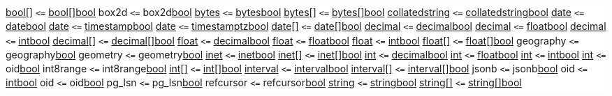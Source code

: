 <tr><td><a href="bool.html">bool[]</a> <code><=</code> <a href="bool.html">bool[]</a></td><td><a href="bool.html">bool</a></td></tr>
<tr><td>box2d <code><=</code> box2d</td><td><a href="bool.html">bool</a></td></tr>
<tr><td><a href="bytes.html">bytes</a> <code><=</code> <a href="bytes.html">bytes</a></td><td><a href="bool.html">bool</a></td></tr>
<tr><td><a href="bytes.html">bytes[]</a> <code><=</code> <a href="bytes.html">bytes[]</a></td><td><a href="bool.html">bool</a></td></tr>
<tr><td><a href="collate.html">collatedstring</a> <code><=</code> <a href="collate.html">collatedstring</a></td><td><a href="bool.html">bool</a></td></tr>
<tr><td><a href="date.html">date</a> <code><=</code> <a href="date.html">date</a></td><td><a href="bool.html">bool</a></td></tr>
<tr><td><a href="date.html">date</a> <code><=</code> <a href="timestamp.html">timestamp</a></td><td><a href="bool.html">bool</a></td></tr>
<tr><td><a href="date.html">date</a> <code><=</code> <a href="timestamp.html">timestamptz</a></td><td><a href="bool.html">bool</a></td></tr>
<tr><td><a href="date.html">date[]</a> <code><=</code> <a href="date.html">date[]</a></td><td><a href="bool.html">bool</a></td></tr>
<tr><td><a href="decimal.html">decimal</a> <code><=</code> <a href="decimal.html">decimal</a></td><td><a href="bool.html">bool</a></td></tr>
<tr><td><a href="decimal.html">decimal</a> <code><=</code> <a href="float.html">float</a></td><td><a href="bool.html">bool</a></td></tr>
<tr><td><a href="decimal.html">decimal</a> <code><=</code> <a href="int.html">int</a></td><td><a href="bool.html">bool</a></td></tr>
<tr><td><a href="decimal.html">decimal[]</a> <code><=</code> <a href="decimal.html">decimal[]</a></td><td><a href="bool.html">bool</a></td></tr>
<tr><td><a href="float.html">float</a> <code><=</code> <a href="decimal.html">decimal</a></td><td><a href="bool.html">bool</a></td></tr>
<tr><td><a href="float.html">float</a> <code><=</code> <a href="float.html">float</a></td><td><a href="bool.html">bool</a></td></tr>
<tr><td><a href="float.html">float</a> <code><=</code> <a href="int.html">int</a></td><td><a href="bool.html">bool</a></td></tr>
<tr><td><a href="float.html">float[]</a> <code><=</code> <a href="float.html">float[]</a></td><td><a href="bool.html">bool</a></td></tr>
<tr><td>geography <code><=</code> geography</td><td><a href="bool.html">bool</a></td></tr>
<tr><td>geometry <code><=</code> geometry</td><td><a href="bool.html">bool</a></td></tr>
<tr><td><a href="inet.html">inet</a> <code><=</code> <a href="inet.html">inet</a></td><td><a href="bool.html">bool</a></td></tr>
<tr><td><a href="inet.html">inet[]</a> <code><=</code> <a href="inet.html">inet[]</a></td><td><a href="bool.html">bool</a></td></tr>
<tr><td><a href="int.html">int</a> <code><=</code> <a href="decimal.html">decimal</a></td><td><a href="bool.html">bool</a></td></tr>
<tr><td><a href="int.html">int</a> <code><=</code> <a href="float.html">float</a></td><td><a href="bool.html">bool</a></td></tr>
<tr><td><a href="int.html">int</a> <code><=</code> <a href="int.html">int</a></td><td><a href="bool.html">bool</a></td></tr>
<tr><td><a href="int.html">int</a> <code><=</code> oid</td><td><a href="bool.html">bool</a></td></tr>
<tr><td>int8range <code><=</code> int8range</td><td><a href="bool.html">bool</a></td></tr>
<tr><td><a href="int.html">int[]</a> <code><=</code> <a href="int.html">int[]</a></td><td><a href="bool.html">bool</a></td></tr>
<tr><td><a href="interval.html">interval</a> <code><=</code> <a href="interval.html">interval</a></td><td><a href="bool.html">bool</a></td></tr>
<tr><td><a href="interval.html">interval[]</a> <code><=</code> <a href="interval.html">interval[]</a></td><td><a href="bool.html">bool</a></td></tr>
<tr><td>jsonb <code><=</code> jsonb</td><td><a href="bool.html">bool</a></td></tr>
<tr><td>oid <code><=</code> <a href="int.html">int</a></td><td><a href="bool.html">bool</a></td></tr>
<tr><td>oid <code><=</code> oid</td><td><a href="bool.html">bool</a></td></tr>
<tr><td>pg_lsn <code><=</code> pg_lsn</td><td><a href="bool.html">bool</a></td></tr>
<tr><td>refcursor <code><=</code> refcursor</td><td><a href="bool.html">bool</a></td></tr>
<tr><td><a href="string.html">string</a> <code><=</code> <a href="string.html">string</a></td><td><a href="bool.html">bool</a></td></tr>
<tr><td><a href="string.html">string[]</a> <code><=</code> <a href="string.html">string[]</a></td><td><a href="bool.html">bool</a></td></tr>